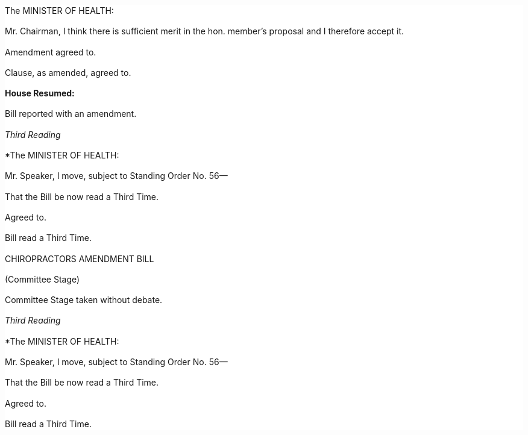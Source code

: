 </speech>

<speech by="#minister_of_health">

<from>The <person refersTo="hansard_za">MINISTER OF HEALTH</person>:</from>

<p>Mr. Chairman, I think there is sufficient merit in the hon. member&#x2019;s proposal and I therefore accept it.</p>

<p>Amendment agreed to.</p>

<p>Clause, as amended, agreed to.</p>

<p><b>House Resumed:</b></p>

<p>Bill reported with an amendment.</p>

<p><i>Third Reading</i></p>

</speech>

<speech by="#minister_of_health">

<from>*The <person refersTo="hansard_za">MINISTER OF HEALTH</person>:</from>

<p>Mr. Speaker, I move, subject to Standing Order No. 56&#x2014;</p>

<block name="quote">That the Bill be now read a Third Time.</block>

<p>Agreed to.</p>

<p>Bill read a Third Time.</p>

</speech>

</debateSection>

<debateSection name="#chiropractors_amendment_bill">

<heading>CHIROPRACTORS AMENDMENT BILL</heading>

<summary>(Committee Stage)</summary>

<p>Committee Stage taken without debate.</p>

<p><i><span class="col_1565-1566" refersTo="page_0799"/>Third Reading</i></p>

<speech by="#minister_of_health">

<from>*The <person refersTo="hansard_za">MINISTER OF HEALTH</person>:</from>

<p>Mr. Speaker, I move, subject to Standing Order No. 56&#x2014;</p>

<block name="quote">That the Bill be now read a Third Time.</block>

<p>Agreed to.</p>

<p>Bill read a Third Time.</p>

</speech>

</debateSection>

<debateSection name="#mental_health_amendment_bill">
